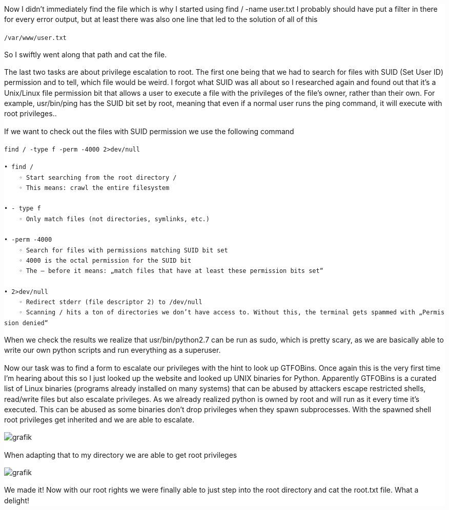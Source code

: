 Now I didn’t immediately find the file which is why I started using find / -name user.txt
I probably should have put a filter in there for every error output, but at least there was also one line that led to the solution of all of this

```
/var/www/user.txt
```

So I swiftly went along that path and cat the file.

The last two tasks are about privilege escalation to root. The first one being that we had to search for files with SUID (Set User ID) permission and to tell, which file would be weird.
I forgot what SUID was all about so I researched again and found out that it’s a Unix/Linux file permission bit that allows a user to execute a file with the privileges of the file’s owner, rather than their own. For example, usr/bin/ping has the SUID bit set by root, meaning that even if a normal user runs the ping command, it will execute with root privileges..

If we want to check out the files with SUID permission we use the following command

```
find / -type f -perm -4000 2>dev/null
```

    • find /
        ◦ Start searching from the root directory /
        ◦ This means: crawl the entire filesystem 

    • - type f
        ◦ Only match files (not directories, symlinks, etc.)

    • -perm -4000
        ◦ Search for files with permissions matching SUID bit set
        ◦ 4000 is the octal permission for the SUID bit
        ◦ The – before it means: „match files that have at least these permission bits set“

    • 2>dev/null
        ◦ Redirect stderr (file descriptor 2) to /dev/null
        ◦ Scanning / hits a ton of directories we don’t have access to. Without this, the terminal gets spammed with „Permission denied“

When we check the results we realize that usr/bin/python2.7 can be run as sudo, which is pretty scary, as we are basically able to write our own python scripts and run everything as a superuser.

Now our task was to find a form to escalate our privileges with the hint to look up GTFOBins. Once again this is the very first time I’m hearing about this so I just looked up the website and looked up UNIX binaries for Python. Apparently GTFOBins is a curated list of Linux binaries (programs already installed on many systems) that can be abused by attackers escape restricted shells, read/write files but also escalate privileges.
As we already realized python is owned by root and will run as it every time it’s executed. This can be abused as some binaries don’t drop privileges when they spawn subprocesses.
With the spawned shell root privileges get inherited and we are able to escalate.

<img width="917" height="495" alt="grafik" src="https://github.com/user-attachments/assets/f104a6df-a90e-4885-959f-5295b270e552" />

When adapting that to my directory we are able to get root privileges

<img width="722" height="75" alt="grafik" src="https://github.com/user-attachments/assets/77177199-c8d3-4ef6-bf1d-e5e6233a217d" />

We made it!
Now with our root rights we were finally able to just step into the root directory and cat the root.txt file. What a delight!

